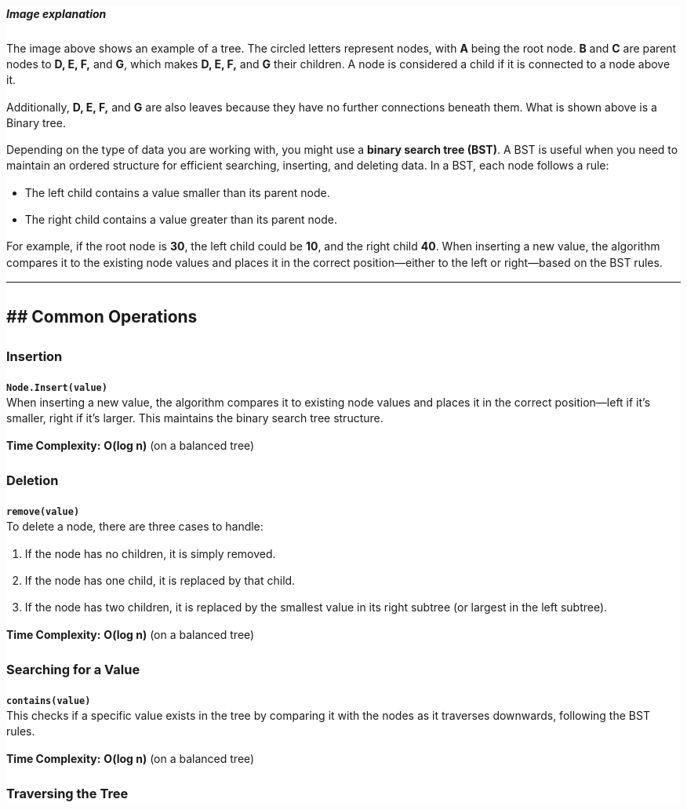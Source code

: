 ##### Image explanation

The image above shows an example of a tree. The circled letters represent nodes, with **A** being the root node. **B** and **C** are parent nodes to **D, E, F,** and **G**, which makes **D, E, F,** and **G** their children. A node is considered a child if it is connected to a node above it.

Additionally, **D, E, F,** and **G** are also leaves because they have no further connections beneath them. What is shown above is a Binary tree.

Depending on the type of data you are working with, you might use a **binary search tree (BST)**. A BST is useful when you need to maintain an ordered structure for efficient searching, inserting, and deleting data. In a BST, each node follows a rule:

- The left child contains a value smaller than its parent node.

- The right child contains a value greater than its parent node.

For example, if the root node is **30**, the left child could be **10**, and the right child **40**. When inserting a new value, the algorithm compares it to the existing node values and places it in the correct position—either to the left or right—based on the BST rules.

---

## ## **Common Operations**

### **Insertion**

**`Node.Insert(value)`**  
When inserting a new value, the algorithm compares it to existing node values and places it in the correct position—left if it’s smaller, right if it’s larger. This maintains the binary search tree structure.

**Time Complexity:** **O(log n)** (on a balanced tree)

### **Deletion**

**`remove(value)`**  
To delete a node, there are three cases to handle:

1. If the node has no children, it is simply removed.

2. If the node has one child, it is replaced by that child.

3. If the node has two children, it is replaced by the smallest value in its right subtree (or largest in the left subtree).

**Time Complexity:** **O(log n)** (on a balanced tree)

### **Searching for a Value**

**`contains(value)`**  
This checks if a specific value exists in the tree by comparing it with the nodes as it traverses downwards, following the BST rules.

**Time Complexity:** **O(log n)** (on a balanced tree)

### **Traversing the Tree**
